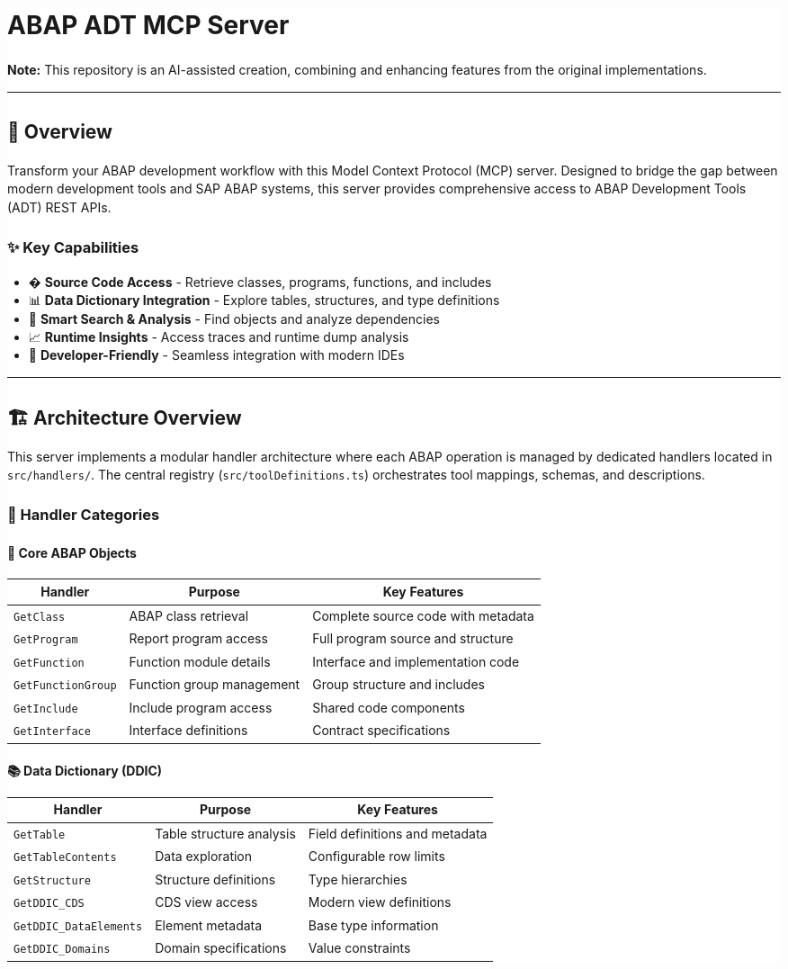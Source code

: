# ABAP ADT MCP Server

**Note:** This repository is an AI-assisted creation, combining and enhancing features from the original implementations.

---

## 🌟 Overview

Transform your ABAP development workflow with this Model Context Protocol (MCP) server. Designed to bridge the gap between modern development tools and SAP ABAP systems, this server provides comprehensive access to ABAP Development Tools (ADT) REST APIs.

### ✨ Key Capabilities

- � **Source Code Access** - Retrieve classes, programs, functions, and includes
- 📊 **Data Dictionary Integration** - Explore tables, structures, and type definitions
- 🔎 **Smart Search & Analysis** - Find objects and analyze dependencies
- 📈 **Runtime Insights** - Access traces and runtime dump analysis
- 🎯 **Developer-Friendly** - Seamless integration with modern IDEs

---

## 🏗️ Architecture Overview

This server implements a modular handler architecture where each ABAP operation is managed by dedicated handlers located in `src/handlers/`. The central registry (`src/toolDefinitions.ts`) orchestrates tool mappings, schemas, and descriptions.

### 📂 Handler Categories

#### 🧩 **Core ABAP Objects**

| Handler            | Purpose                   | Key Features                       |
| ------------------ | ------------------------- | ---------------------------------- |
| `GetClass`         | ABAP class retrieval      | Complete source code with metadata |
| `GetProgram`       | Report program access     | Full program source and structure  |
| `GetFunction`      | Function module details   | Interface and implementation code  |
| `GetFunctionGroup` | Function group management | Group structure and includes       |
| `GetInclude`       | Include program access    | Shared code components             |
| `GetInterface`     | Interface definitions     | Contract specifications            |

#### 📚 **Data Dictionary (DDIC)**

| Handler                | Purpose                  | Key Features                   |
| ---------------------- | ------------------------ | ------------------------------ |
| `GetTable`             | Table structure analysis | Field definitions and metadata |
| `GetTableContents`     | Data exploration         | Configurable row limits        |
| `GetStructure`         | Structure definitions    | Type hierarchies               |
| `GetDDIC_CDS`          | CDS view access          | Modern view definitions        |
| `GetDDIC_DataElements` | Element metadata         | Base type information          |
| `GetDDIC_Domains`      | Domain specifications    | Value constraints              |
